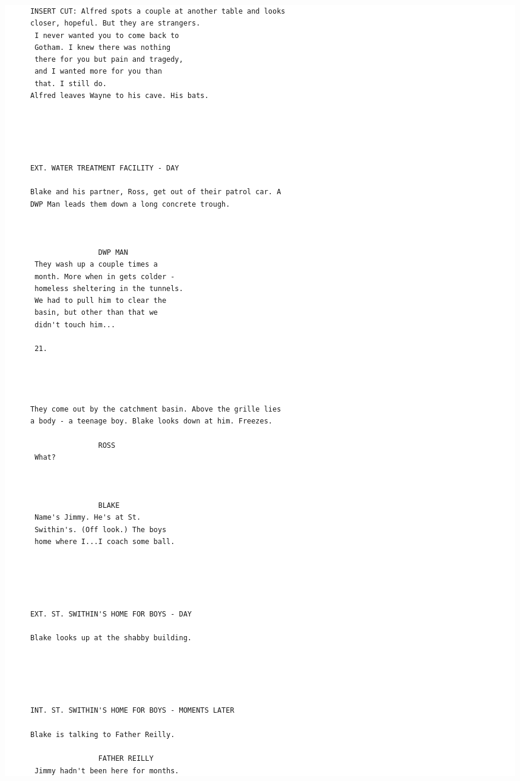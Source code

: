                          
          INSERT CUT: Alfred spots a couple at another table and looks
          closer, hopeful. But they are strangers.
           I never wanted you to come back to
           Gotham. I knew there was nothing
           there for you but pain and tragedy,
           and I wanted more for you than
           that. I still do.
          Alfred leaves Wayne to his cave. His bats.

                         

                         

          EXT. WATER TREATMENT FACILITY - DAY

          Blake and his partner, Ross, get out of their patrol car. A
          DWP Man leads them down a long concrete trough.

                         

                          DWP MAN
           They wash up a couple times a
           month. More when in gets colder -
           homeless sheltering in the tunnels.
           We had to pull him to clear the
           basin, but other than that we
           didn't touch him...

           21.

                         

                         
          They come out by the catchment basin. Above the grille lies
          a body - a teenage boy. Blake looks down at him. Freezes.

                          ROSS
           What?

                         

                          BLAKE
           Name's Jimmy. He's at St.
           Swithin's. (Off look.) The boys
           home where I...I coach some ball.

                         

                         

          EXT. ST. SWITHIN'S HOME FOR BOYS - DAY

          Blake looks up at the shabby building.

                         

                         

          INT. ST. SWITHIN'S HOME FOR BOYS - MOMENTS LATER

          Blake is talking to Father Reilly.

                          FATHER REILLY
           Jimmy hadn't been here for months.

